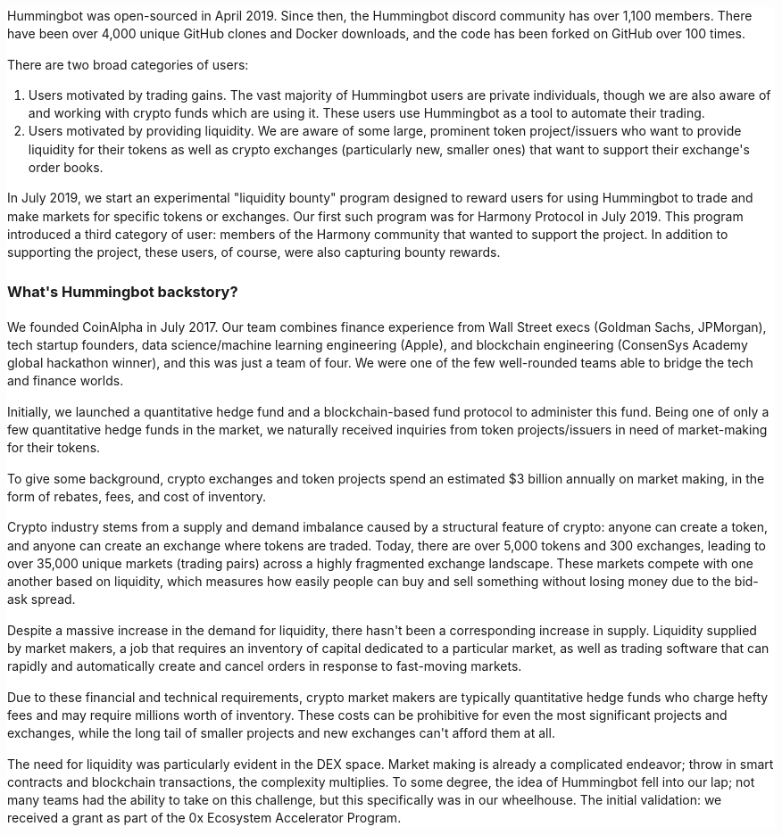 Hummingbot was open-sourced in April 2019.  Since then, the Hummingbot discord community has over 1,100 members. There have been over 4,000 unique GitHub clones and Docker downloads, and the code has been forked on GitHub over 100 times.

There are two broad categories of users:
1. Users motivated by trading gains.  The vast majority of Hummingbot users are private individuals, though we are also aware of and working with crypto funds which are using it. These users use Hummingbot as a tool to automate their trading.
2. Users motivated by providing liquidity.  We are aware of some large, prominent token project/issuers who want to provide liquidity for their tokens as well as crypto exchanges (particularly new, smaller ones) that want to support their exchange's order books.

In July 2019, we start an experimental "liquidity bounty" program designed to reward users for using Hummingbot to trade and make markets for specific tokens or exchanges.  Our first such program was for Harmony Protocol in July 2019.  This program introduced a third category of user: members of the Harmony community that wanted to support the project.  In addition to supporting the project, these users, of course, were also capturing bounty rewards.

### What's Hummingbot backstory?

We founded CoinAlpha in July 2017.  Our team combines finance experience from Wall Street execs (Goldman Sachs, JPMorgan), tech startup founders, data science/machine learning engineering (Apple), and blockchain engineering (ConsenSys Academy global hackathon winner), and this was just a team of four.  We were one of the few well-rounded teams able to bridge the tech and finance worlds.

Initially, we launched a quantitative hedge fund and a blockchain-based fund protocol to administer this fund.  Being one of only a few quantitative hedge funds in the market, we naturally received inquiries from token projects/issuers in need of market-making for their tokens.

To give some background, crypto exchanges and token projects spend an estimated $3 billion annually on market making, in the form of rebates, fees, and cost of inventory.

Crypto industry stems from a supply and demand imbalance caused by a structural feature of crypto: anyone can create a token, and anyone can create an exchange where tokens are traded. Today, there are over 5,000 tokens and 300 exchanges, leading to over 35,000 unique markets (trading pairs) across a highly fragmented exchange landscape. These markets compete with one another based on liquidity, which measures how easily people can buy and sell something without losing money due to the bid-ask spread.

Despite a massive increase in the demand for liquidity, there hasn't been a corresponding increase in supply. Liquidity supplied by market makers, a job that requires an inventory of capital dedicated to a particular market, as well as trading software that can rapidly and automatically create and cancel orders in response to fast-moving markets.

Due to these financial and technical requirements, crypto market makers are typically quantitative hedge funds who charge hefty fees and may require millions worth of inventory. These costs can be prohibitive for even the most significant projects and exchanges, while the long tail of smaller projects and new exchanges can't afford them at all.

The need for liquidity was particularly evident in the DEX space.  Market making is already a complicated endeavor; throw in smart contracts and blockchain transactions, the complexity multiplies.  To some degree, the idea of Hummingbot fell into our lap; not many teams had the ability to take on this challenge, but this specifically was in our wheelhouse.  The initial validation: we received a grant as part of the 0x Ecosystem Accelerator Program.
